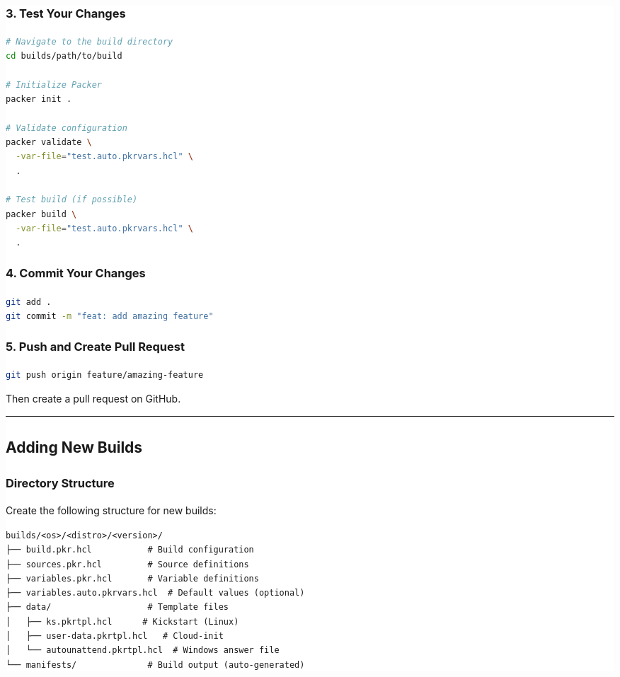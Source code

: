 ### 3. Test Your Changes

```bash
# Navigate to the build directory
cd builds/path/to/build

# Initialize Packer
packer init .

# Validate configuration
packer validate \
  -var-file="test.auto.pkrvars.hcl" \
  .

# Test build (if possible)
packer build \
  -var-file="test.auto.pkrvars.hcl" \
  .
```

### 4. Commit Your Changes

```bash
git add .
git commit -m "feat: add amazing feature"
```

### 5. Push and Create Pull Request

```bash
git push origin feature/amazing-feature
```

Then create a pull request on GitHub.

---

## Adding New Builds

### Directory Structure

Create the following structure for new builds:

```
builds/<os>/<distro>/<version>/
├── build.pkr.hcl           # Build configuration
├── sources.pkr.hcl         # Source definitions
├── variables.pkr.hcl       # Variable definitions
├── variables.auto.pkrvars.hcl  # Default values (optional)
├── data/                   # Template files
│   ├── ks.pkrtpl.hcl      # Kickstart (Linux)
│   ├── user-data.pkrtpl.hcl   # Cloud-init
│   └── autounattend.pkrtpl.hcl  # Windows answer file
└── manifests/              # Build output (auto-generated)
```

